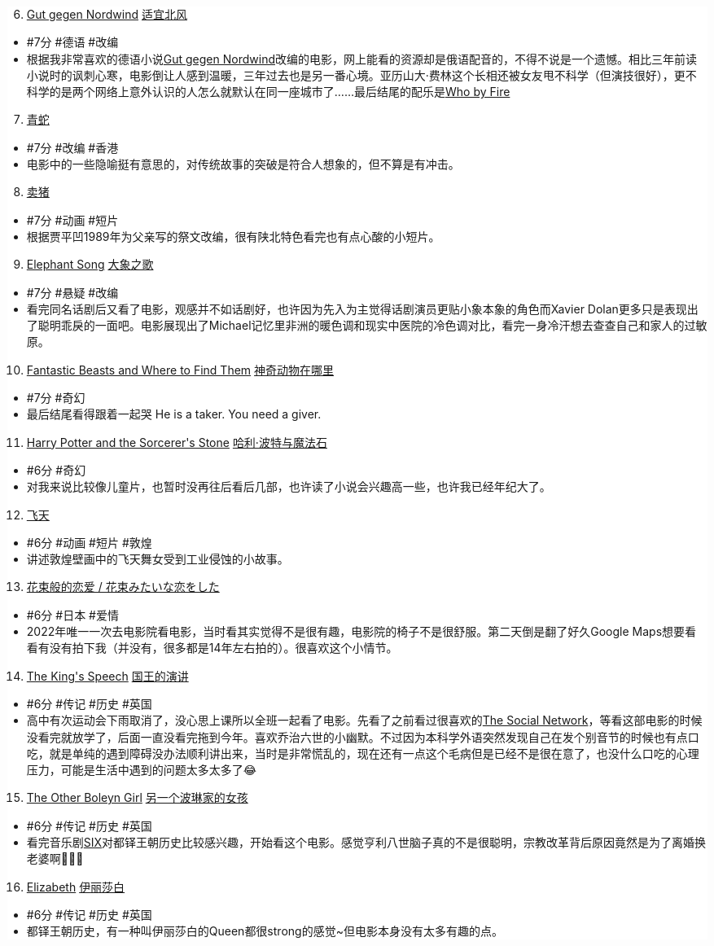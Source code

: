 6. [Gut gegen Nordwind](https://www.imdb.com/title/tt1694558) [适宜北风](https://movie.douban.com/subject/34445539/)
- #7分 #德语 #改编
- 根据我非常喜欢的德语小说[Gut gegen Nordwind](https://www.goodreads.com/book/show/1820716.Gut_gegen_Nordwind)改编的电影，网上能看的资源却是俄语配音的，不得不说是一个遗憾。相比三年前读小说时的讽刺心寒，电影倒让人感到温暖，三年过去也是另一番心境。亚历山大·费林这个长相还被女友甩不科学（但演技很好），更不科学的是两个网络上意外认识的人怎么就默认在同一座城市了……最后结尾的配乐是[Who by Fire](https://music.163.com/song?id=20954160&userid=2232857)
	
7. [青蛇](https://movie.douban.com/subject/1303394/)
- #7分 #改编 #香港
- 电影中的一些隐喻挺有意思的，对传统故事的突破是符合人想象的，但不算是有冲击。
	
8. [卖猪](https://movie.douban.com/subject/10561955/)
- #7分 #动画 #短片
- 根据贾平凹1989年为父亲写的祭文改编，很有陕北特色看完也有点心酸的小短片。
	
9. [Elephant Song](https://www.imdb.com/title/tt3754976) [大象之歌](https://movie.douban.com/subject/25920098/)
- #7分 #悬疑 #改编
- 看完同名话剧后又看了电影，观感并不如话剧好，也许因为先入为主觉得话剧演员更贴小象本象的角色而Xavier Dolan更多只是表现出了聪明乖戾的一面吧。电影展现出了Michael记忆里非洲的暖色调和现实中医院的冷色调对比，看完一身冷汗想去查查自己和家人的过敏原。
	
10. [Fantastic Beasts and Where to Find Them](https://www.imdb.com/title/tt3183660) [神奇动物在哪里](https://movie.douban.com/subject/25726614/)
- #7分 #奇幻
- 最后结尾看得跟着一起哭 He is a taker. You need a giver.
	
11. [Harry Potter and the Sorcerer's Stone](https://www.imdb.com/title/tt0241527) [哈利·波特与魔法石](https://movie.douban.com/subject/1295038/)
- #6分 #奇幻
- 对我来说比较像儿童片，也暂时没再往后看后几部，也许读了小说会兴趣高一些，也许我已经年纪大了。
	
12. [飞天](https://www.bilibili.com/video/BV1Kk4y1C7X3)
- #6分 #动画 #短片 #敦煌
- 讲述敦煌壁画中的飞天舞女受到工业侵蚀的小故事。
	
13. [花束般的恋爱 / 花束みたいな恋をした](https://movie.douban.com/subject/34874432/)
- #6分 #日本 #爱情
- 2022年唯一一次去电影院看电影，当时看其实觉得不是很有趣，电影院的椅子不是很舒服。第二天倒是翻了好久Google Maps想要看看有没有拍下我（并没有，很多都是14年左右拍的）。很喜欢这个小情节。

14. [The King's Speech](https://www.imdb.com/title/tt1504320/) [国王的演讲](https://movie.douban.com/subject/4023638/)
- #6分 #传记 #历史 #英国
- 高中有次运动会下雨取消了，没心思上课所以全班一起看了电影。先看了之前看过很喜欢的[The Social Network](https://www.imdb.com/title/tt1285016/?ref_=fn_al_tt_1)，等看这部电影的时候没看完就放学了，后面一直没看完拖到今年。喜欢乔治六世的小幽默。不过因为本科学外语突然发现自己在发个别音节的时候也有点口吃，就是单纯的遇到障碍没办法顺利讲出来，当时是非常慌乱的，现在还有一点这个毛病但是已经不是很在意了，也没什么口吃的心理压力，可能是生活中遇到的问题太多太多了😂
	
15. <span id="波琳">[The Other Boleyn Girl](https://www.imdb.com/title/tt0467200) [另一个波琳家的女孩](https://movie.douban.com/subject/1863955/)</span>
- #6分 #传记 #历史 #英国
- 看完音乐剧[SIX](#SIX)对都铎王朝历史比较感兴趣，开始看这个电影。感觉亨利八世脑子真的不是很聪明，宗教改革背后原因竟然是为了离婚换老婆啊🤷🏻‍♀️
	
16. <span id="伊丽莎白">[Elizabeth](https://www.imdb.com/title/tt0127536) [伊丽莎白](https://movie.douban.com/subject/1296223/)</span>
- #6分 #传记 #历史 #英国
- 都铎王朝历史，有一种叫伊丽莎白的Queen都很strong的感觉~但电影本身没有太多有趣的点。
	